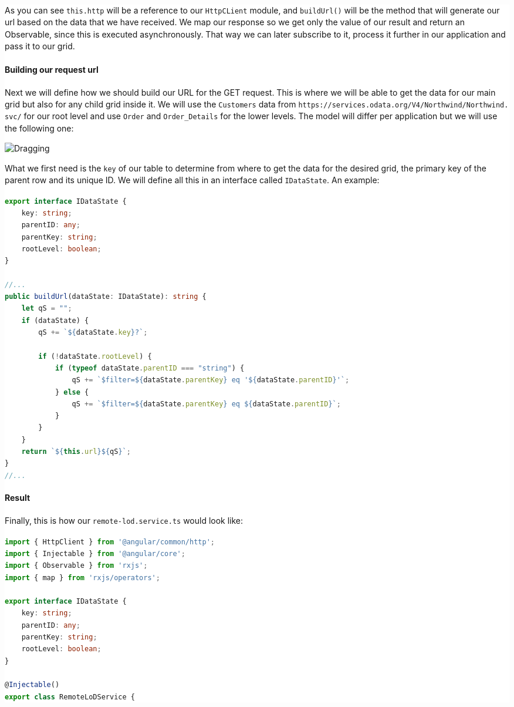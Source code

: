 As you can see `this.http` will be a reference to our `HttpCLient` module, and `buildUrl()` will be the method that will generate our url based on the data that we have received. We map our response so we get only the value of our result and return an Observable, since this is executed asynchronously. That way we can later subscribe to it, process it further in our application and pass it to our grid.

#### Building our request url

Next we will define how we should build our URL for the GET request. This is where we will be able to get the data for our main grid but also for any child grid inside it. We will use the `Customers` data from `https://services.odata.org/V4/Northwind/Northwind.svc/` for our root level and use `Order` and `Order_Details` for the lower levels. The model will differ per application but we will use the following one:

![Dragging](../../images/hgrid-database.jpg)

 What we first need is the `key` of our table to determine from where to get the data for the desired grid, the primary key of the parent row and its unique ID. We will define all this in an interface called `IDataState`. An example:

```typescript
export interface IDataState {
    key: string;
    parentID: any;
    parentKey: string;
    rootLevel: boolean;
}

//...
public buildUrl(dataState: IDataState): string {
    let qS = "";
    if (dataState) {
        qS += `${dataState.key}?`;

        if (!dataState.rootLevel) {
            if (typeof dataState.parentID === "string") {
                qS += `$filter=${dataState.parentKey} eq '${dataState.parentID}'`;
            } else {
                qS += `$filter=${dataState.parentKey} eq ${dataState.parentID}`;
            }
        }
    }
    return `${this.url}${qS}`;
}
//...
```

#### Result

Finally, this is how our `remote-lod.service.ts` would look like:


```typescript
import { HttpClient } from '@angular/common/http';
import { Injectable } from '@angular/core';
import { Observable } from 'rxjs';
import { map } from 'rxjs/operators';

export interface IDataState {
    key: string;
    parentID: any;
    parentKey: string;
    rootLevel: boolean;
}

@Injectable()
export class RemoteLoDService {
```